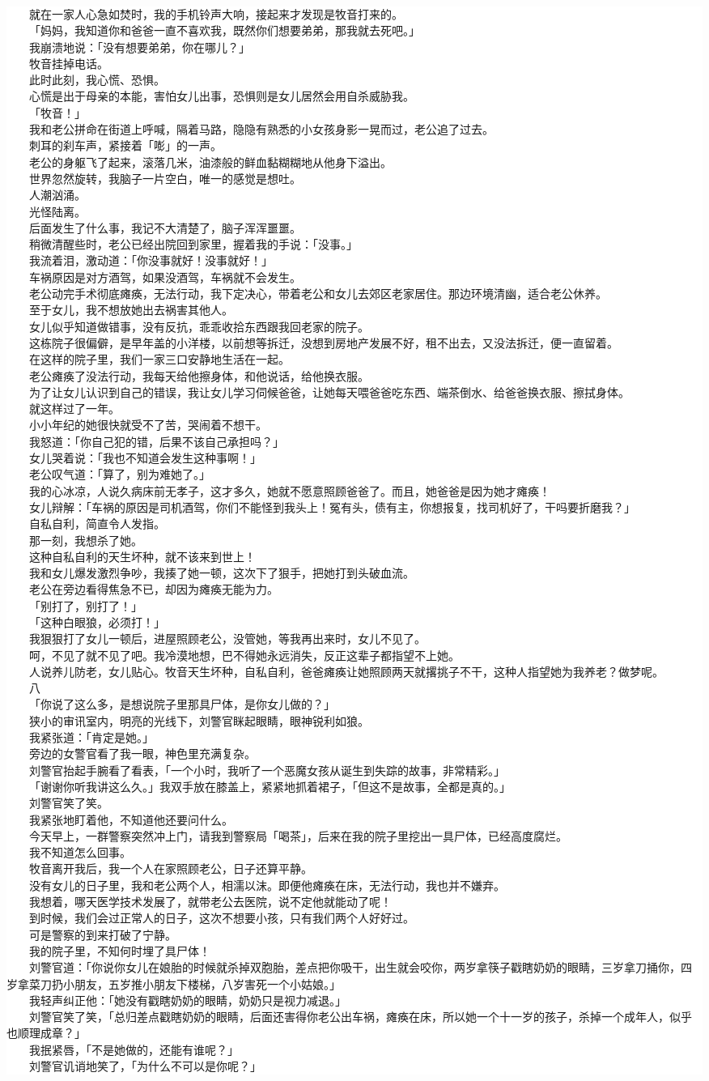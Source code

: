 &emsp;&emsp;就在一家人心急如焚时，我的手机铃声大响，接起来才发现是牧音打来的。  
&emsp;&emsp;「妈妈，我知道你和爸爸一直不喜欢我，既然你们想要弟弟，那我就去死吧。」  
&emsp;&emsp;我崩溃地说：「没有想要弟弟，你在哪儿？」  
&emsp;&emsp;牧音挂掉电话。  
&emsp;&emsp;此时此刻，我心慌、恐惧。  
&emsp;&emsp;心慌是出于母亲的本能，害怕女儿出事，恐惧则是女儿居然会用自杀威胁我。  
&emsp;&emsp;「牧音！」  
&emsp;&emsp;我和老公拼命在街道上呼喊，隔着马路，隐隐有熟悉的小女孩身影一晃而过，老公追了过去。  
&emsp;&emsp;刺耳的刹车声，紧接着「嘭」的一声。  
&emsp;&emsp;老公的身躯飞了起来，滚落几米，油漆般的鲜血黏糊糊地从他身下溢出。  
&emsp;&emsp;世界忽然旋转，我脑子一片空白，唯一的感觉是想吐。  
&emsp;&emsp;人潮汹涌。  
&emsp;&emsp;光怪陆离。  
&emsp;&emsp;后面发生了什么事，我记不大清楚了，脑子浑浑噩噩。  
&emsp;&emsp;稍微清醒些时，老公已经出院回到家里，握着我的手说：「没事。」  
&emsp;&emsp;我流着泪，激动道：「你没事就好！没事就好！」  
&emsp;&emsp;车祸原因是对方酒驾，如果没酒驾，车祸就不会发生。  
&emsp;&emsp;老公动完手术彻底瘫痪，无法行动，我下定决心，带着老公和女儿去郊区老家居住。那边环境清幽，适合老公休养。  
&emsp;&emsp;至于女儿，我不想放她出去祸害其他人。  
&emsp;&emsp;女儿似乎知道做错事，没有反抗，乖乖收拾东西跟我回老家的院子。  
&emsp;&emsp;这栋院子很偏僻，是早年盖的小洋楼，以前想等拆迁，没想到房地产发展不好，租不出去，又没法拆迁，便一直留着。  
&emsp;&emsp;在这样的院子里，我们一家三口安静地生活在一起。  
&emsp;&emsp;老公瘫痪了没法行动，我每天给他擦身体，和他说话，给他换衣服。  
&emsp;&emsp;为了让女儿认识到自己的错误，我让女儿学习伺候爸爸，让她每天喂爸爸吃东西、端茶倒水、给爸爸换衣服、擦拭身体。  
&emsp;&emsp;就这样过了一年。  
&emsp;&emsp;小小年纪的她很快就受不了苦，哭闹着不想干。  
&emsp;&emsp;我怒道：「你自己犯的错，后果不该自己承担吗？」  
&emsp;&emsp;女儿哭着说：「我也不知道会发生这种事啊！」  
&emsp;&emsp;老公叹气道：「算了，别为难她了。」  
&emsp;&emsp;我的心冰凉，人说久病床前无孝子，这才多久，她就不愿意照顾爸爸了。而且，她爸爸是因为她才瘫痪！  
&emsp;&emsp;女儿辩解：「车祸的原因是司机酒驾，你们不能怪到我头上！冤有头，债有主，你想报复，找司机好了，干吗要折磨我？」  
&emsp;&emsp;自私自利，简直令人发指。  
&emsp;&emsp;那一刻，我想杀了她。  
&emsp;&emsp;这种自私自利的天生坏种，就不该来到世上！  
&emsp;&emsp;我和女儿爆发激烈争吵，我揍了她一顿，这次下了狠手，把她打到头破血流。  
&emsp;&emsp;老公在旁边看得焦急不已，却因为瘫痪无能为力。  
&emsp;&emsp;「别打了，别打了！」  
&emsp;&emsp;「这种白眼狼，必须打！」  
&emsp;&emsp;我狠狠打了女儿一顿后，进屋照顾老公，没管她，等我再出来时，女儿不见了。  
&emsp;&emsp;呵，不见了就不见了吧。我冷漠地想，巴不得她永远消失，反正这辈子都指望不上她。  
&emsp;&emsp;人说养儿防老，女儿贴心。牧音天生坏种，自私自利，爸爸瘫痪让她照顾两天就撂挑子不干，这种人指望她为我养老？做梦呢。  
&emsp;&emsp;八  
&emsp;&emsp;「你说了这么多，是想说院子里那具尸体，是你女儿做的？」  
&emsp;&emsp;狭小的审讯室内，明亮的光线下，刘警官眯起眼睛，眼神锐利如狼。  
&emsp;&emsp;我紧张道：「肯定是她。」  
&emsp;&emsp;旁边的女警官看了我一眼，神色里充满复杂。  
&emsp;&emsp;刘警官抬起手腕看了看表，「一个小时，我听了一个恶魔女孩从诞生到失踪的故事，非常精彩。」  
&emsp;&emsp;「谢谢你听我讲这么久。」我双手放在膝盖上，紧紧地抓着裙子，「但这不是故事，全都是真的。」  
&emsp;&emsp;刘警官笑了笑。  
&emsp;&emsp;我紧张地盯着他，不知道他还要问什么。  
&emsp;&emsp;今天早上，一群警察突然冲上门，请我到警察局「喝茶」，后来在我的院子里挖出一具尸体，已经高度腐烂。  
&emsp;&emsp;我不知道怎么回事。  
&emsp;&emsp;牧音离开我后，我一个人在家照顾老公，日子还算平静。  
&emsp;&emsp;没有女儿的日子里，我和老公两个人，相濡以沫。即便他瘫痪在床，无法行动，我也并不嫌弃。  
&emsp;&emsp;我想着，哪天医学技术发展了，就带老公去医院，说不定他就能动了呢！  
&emsp;&emsp;到时候，我们会过正常人的日子，这次不想要小孩，只有我们两个人好好过。  
&emsp;&emsp;可是警察的到来打破了宁静。  
&emsp;&emsp;我的院子里，不知何时埋了具尸体！  
&emsp;&emsp;刘警官道：「你说你女儿在娘胎的时候就杀掉双胞胎，差点把你吸干，出生就会咬你，两岁拿筷子戳瞎奶奶的眼睛，三岁拿刀捅你，四岁拿菜刀扔小朋友，五岁推小朋友下楼梯，八岁害死一个小姑娘。」  
&emsp;&emsp;我轻声纠正他：「她没有戳瞎奶奶的眼睛，奶奶只是视力减退。」  
&emsp;&emsp;刘警官笑了笑，「总归差点戳瞎奶奶的眼睛，后面还害得你老公出车祸，瘫痪在床，所以她一个十一岁的孩子，杀掉一个成年人，似乎也顺理成章？」  
&emsp;&emsp;我抿紧唇，「不是她做的，还能有谁呢？」  
&emsp;&emsp;刘警官讥诮地笑了，「为什么不可以是你呢？」  